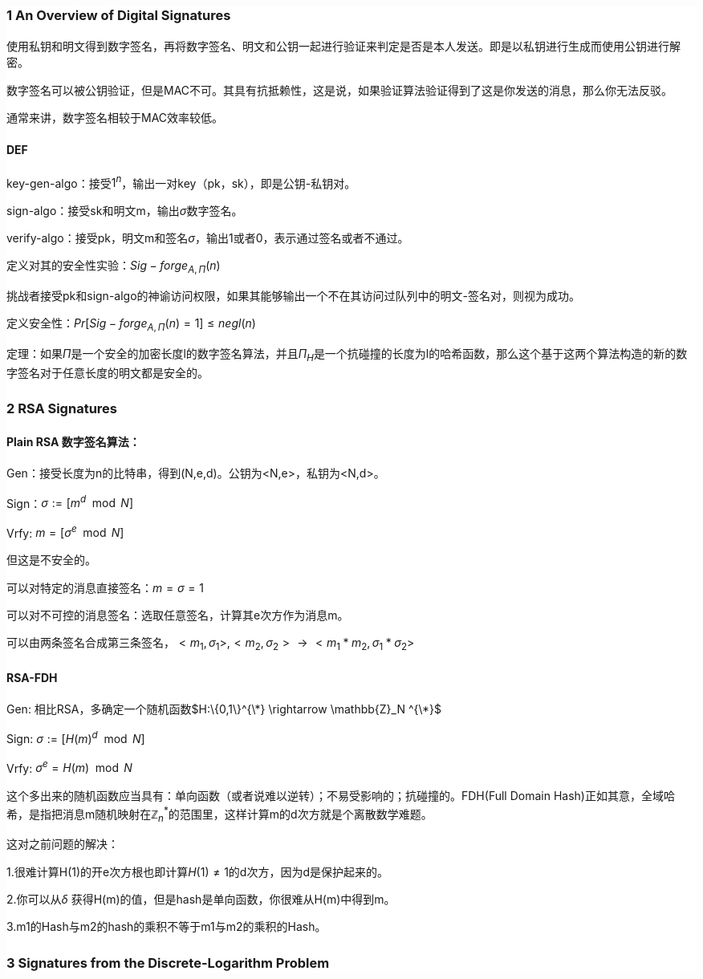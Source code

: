 ### 1 An Overview of Digital Signatures

使用私钥和明文得到数字签名，再将数字签名、明文和公钥一起进行验证来判定是否是本人发送。即是以私钥进行生成而使用公钥进行解密。

数字签名可以被公钥验证，但是MAC不可。其具有抗抵赖性，这是说，如果验证算法验证得到了这是你发送的消息，那么你无法反驳。

通常来讲，数字签名相较于MAC效率较低。

#### DEF

key-gen-algo：接受$1^n$，输出一对key（pk，sk），即是公钥-私钥对。

sign-algo：接受sk和明文m，输出$\sigma$数字签名。

verify-algo：接受pk，明文m和签名$\sigma$，输出1或者0，表示通过签名或者不通过。

定义对其的安全性实验：$Sig-forge_{A , \Pi}(n)$

挑战者接受pk和sign-algo的神谕访问权限，如果其能够输出一个不在其访问过队列中的明文-签名对，则视为成功。

定义安全性：$Pr[Sig-forge_{A , \Pi} (n) = 1] \leq negl(n)$

定理：如果$\Pi$是一个安全的加密长度l的数字签名算法，并且$\Pi_H$是一个抗碰撞的长度为l的哈希函数，那么这个基于这两个算法构造的新的数字签名对于任意长度的明文都是安全的。

### 2 RSA Signatures

#### Plain RSA 数字签名算法：

Gen：接受长度为n的比特串，得到(N,e,d)。公钥为<N,e>，私钥为<N,d>。

Sign：$\sigma := [m^d \mod N]$

Vrfy: $m = [\sigma^e \mod N]$

但这是不安全的。

可以对特定的消息直接签名：$m = \sigma = 1$

可以对不可控的消息签名：选取任意签名，计算其e次方作为消息m。

可以由两条签名合成第三条签名，$<m_1 , \sigma_1> , <m_2 , \sigma_2> \rightarrow <m_1 * m_2 , \sigma_1 * \sigma_2>$

#### RSA-FDH

Gen: 相比RSA，多确定一个随机函数$H:\{0,1\}^{\*} \rightarrow \mathbb{Z}_N ^{\*}$

Sign: $\sigma := [H(m)^d \mod N]$

Vrfy: $\sigma^e = H(m) \mod N$

这个多出来的随机函数应当具有：单向函数（或者说难以逆转）；不易受影响的；抗碰撞的。FDH(Full Domain Hash)正如其意，全域哈希，是指把消息m随机映射在$\mathbb{Z}_n^*$的范围里，这样计算m的d次方就是个离散数学难题。

这对之前问题的解决：

1.很难计算H(1)的开e次方根也即计算$H(1) \ne 1$的d次方，因为d是保护起来的。

2.你可以从$\delta$ 获得H(m)的值，但是hash是单向函数，你很难从H(m)中得到m。

3.m1的Hash与m2的hash的乘积不等于m1与m2的乘积的Hash。

### 3 Signatures from the Discrete-Logarithm Problem
